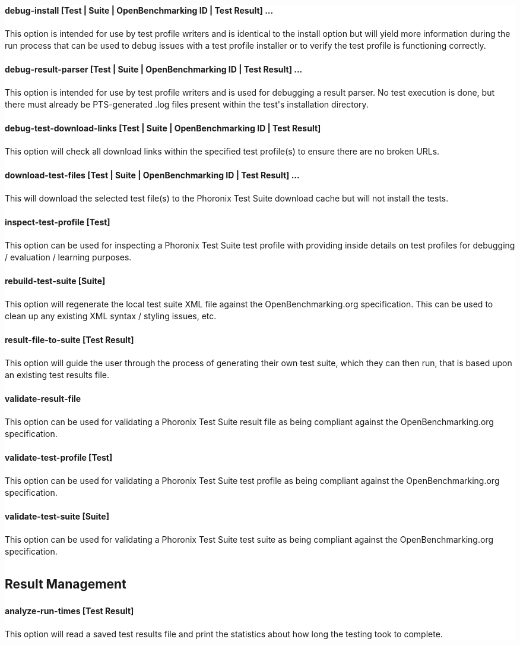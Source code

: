 #### debug-install  [Test | Suite | OpenBenchmarking ID | Test Result]  ...
This option is intended for use by test profile writers and is identical to the install option but will yield more information during the run process that can be used to debug issues with a test profile installer or to verify the test profile is functioning correctly.

#### debug-result-parser  [Test | Suite | OpenBenchmarking ID | Test Result]  ...
This option is intended for use by test profile writers and is used for debugging a result parser. No test execution is done, but there must already be PTS-generated .log files present within the test's installation directory.

#### debug-test-download-links  [Test | Suite | OpenBenchmarking ID | Test Result]
This option will check all download links within the specified test profile(s) to ensure there are no broken URLs.

#### download-test-files  [Test | Suite | OpenBenchmarking ID | Test Result]  ...
This will download the selected test file(s) to the Phoronix Test Suite download cache but will not install the tests.

#### inspect-test-profile  [Test]
This option can be used for inspecting a Phoronix Test Suite test profile with providing inside details on test profiles for debugging / evaluation / learning purposes.

#### rebuild-test-suite  [Suite]
This option will regenerate the local test suite XML file against the OpenBenchmarking.org specification. This can be used to clean up any existing XML syntax / styling issues, etc.

#### result-file-to-suite  [Test Result]
This option will guide the user through the process of generating their own test suite, which they can then run, that is based upon an existing test results file.

#### validate-result-file
This option can be used for validating a Phoronix Test Suite result file as being compliant against the OpenBenchmarking.org specification.

#### validate-test-profile  [Test]
This option can be used for validating a Phoronix Test Suite test profile as being compliant against the OpenBenchmarking.org specification.

#### validate-test-suite  [Suite]
This option can be used for validating a Phoronix Test Suite test suite as being compliant against the OpenBenchmarking.org specification.


## Result Management
#### analyze-run-times  [Test Result]
This option will read a saved test results file and print the statistics about how long the testing took to complete.
